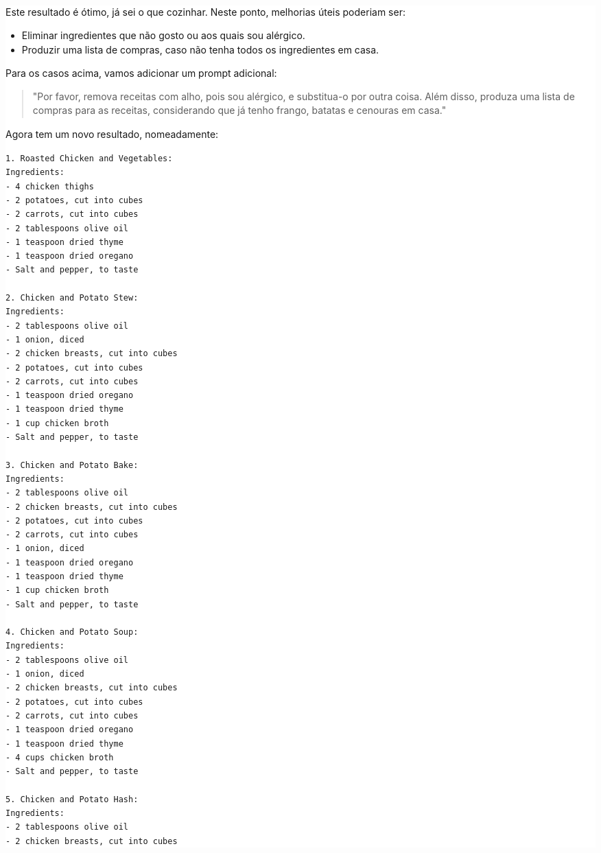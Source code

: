 ```output
```

Este resultado é ótimo, já sei o que cozinhar. Neste ponto, melhorias úteis poderiam ser:

- Eliminar ingredientes que não gosto ou aos quais sou alérgico.
- Produzir uma lista de compras, caso não tenha todos os ingredientes em casa.

Para os casos acima, vamos adicionar um prompt adicional:

> "Por favor, remova receitas com alho, pois sou alérgico, e substitua-o por outra coisa. Além disso, produza uma lista de compras para as receitas, considerando que já tenho frango, batatas e cenouras em casa."

Agora tem um novo resultado, nomeadamente:

```output
1. Roasted Chicken and Vegetables:
Ingredients:
- 4 chicken thighs
- 2 potatoes, cut into cubes
- 2 carrots, cut into cubes
- 2 tablespoons olive oil
- 1 teaspoon dried thyme
- 1 teaspoon dried oregano
- Salt and pepper, to taste

2. Chicken and Potato Stew:
Ingredients:
- 2 tablespoons olive oil
- 1 onion, diced
- 2 chicken breasts, cut into cubes
- 2 potatoes, cut into cubes
- 2 carrots, cut into cubes
- 1 teaspoon dried oregano
- 1 teaspoon dried thyme
- 1 cup chicken broth
- Salt and pepper, to taste

3. Chicken and Potato Bake:
Ingredients:
- 2 tablespoons olive oil
- 2 chicken breasts, cut into cubes
- 2 potatoes, cut into cubes
- 2 carrots, cut into cubes
- 1 onion, diced
- 1 teaspoon dried oregano
- 1 teaspoon dried thyme
- 1 cup chicken broth
- Salt and pepper, to taste

4. Chicken and Potato Soup:
Ingredients:
- 2 tablespoons olive oil
- 1 onion, diced
- 2 chicken breasts, cut into cubes
- 2 potatoes, cut into cubes
- 2 carrots, cut into cubes
- 1 teaspoon dried oregano
- 1 teaspoon dried thyme
- 4 cups chicken broth
- Salt and pepper, to taste

5. Chicken and Potato Hash:
Ingredients:
- 2 tablespoons olive oil
- 2 chicken breasts, cut into cubes
```